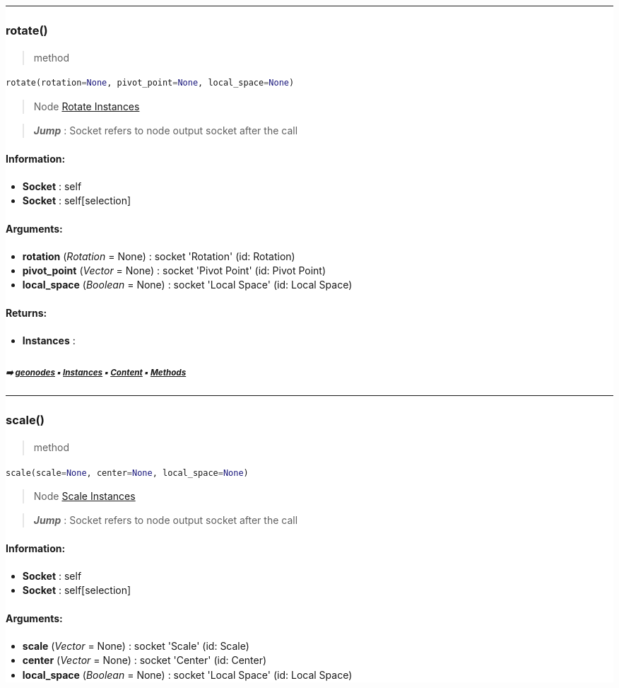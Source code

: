 ----------
### rotate()

> method

``` python
rotate(rotation=None, pivot_point=None, local_space=None)
```

> Node [Rotate Instances](https://docs.blender.org/manual/en/latest/modeling/geometry_nodes/instances/rotate_instances.html)

> ***Jump*** : Socket refers to node output socket after the call

#### Information:
- **Socket** : self
- **Socket** : self[selection]



#### Arguments:
- **rotation** (_Rotation_ = None) : socket 'Rotation' (id: Rotation)
- **pivot_point** (_Vector_ = None) : socket 'Pivot Point' (id: Pivot Point)
- **local_space** (_Boolean_ = None) : socket 'Local Space' (id: Local Space)



#### Returns:
- **Instances** :

##### <sub>:arrow_right: [geonodes](index.md#geonodes) :black_small_square: [Instances](instances.md#instances) :black_small_square: [Content](instances.md#content) :black_small_square: [Methods](instances.md#methods)</sub>

----------
### scale()

> method

``` python
scale(scale=None, center=None, local_space=None)
```

> Node [Scale Instances](https://docs.blender.org/manual/en/latest/modeling/geometry_nodes/instances/scale_instances.html)

> ***Jump*** : Socket refers to node output socket after the call

#### Information:
- **Socket** : self
- **Socket** : self[selection]



#### Arguments:
- **scale** (_Vector_ = None) : socket 'Scale' (id: Scale)
- **center** (_Vector_ = None) : socket 'Center' (id: Center)
- **local_space** (_Boolean_ = None) : socket 'Local Space' (id: Local Space)
